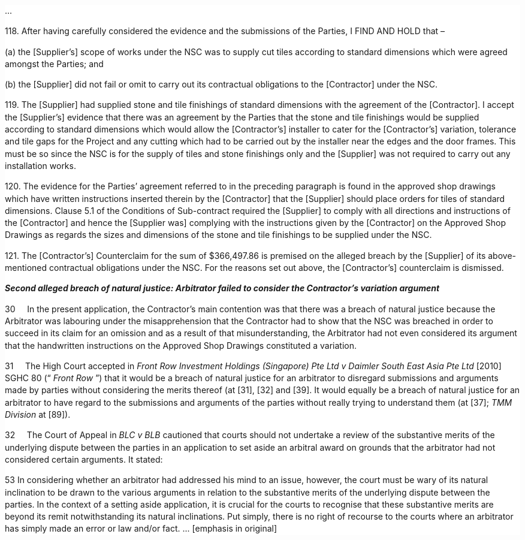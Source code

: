 ... 

118\. After having carefully considered the evidence and the submissions of the Parties, I FIND AND HOLD that – 

 (a) the [Supplier’s] scope of works under the NSC was to supply cut tiles according to standard dimensions which were agreed amongst the Parties; and 


 (b) the [Supplier] did not fail or omit to carry out its contractual obligations to the [Contractor] under the NSC. 

119\. The [Supplier] had supplied stone and tile finishings of standard dimensions with the agreement of the [Contractor]. I accept the [Supplier’s] evidence that there was an agreement by the Parties that the stone and tile finishings would be supplied according to standard dimensions which would allow the [Contractor’s] installer to cater for the [Contractor’s] variation, tolerance and tile gaps for the Project and any cutting which had to be carried out by the installer near the edges and the door frames. This must be so since the NSC is for the supply of tiles and stone finishings only and the [Supplier] was not required to carry out any installation works. 

120\. The evidence for the Parties’ agreement referred to in the preceding paragraph is found in the approved shop drawings which have written instructions inserted therein by the [Contractor] that the [Supplier] should place orders for tiles of standard dimensions. Clause 5.1 of the     Conditions of Sub-contract required the [Supplier] to comply with all directions and instructions of the [Contractor] and hence the [Supplier was] complying with the instructions given by the [Contractor] on the Approved Shop Drawings as regards the sizes and dimensions of the stone and tile finishings to be supplied under the NSC. 

121\. The [Contractor’s] Counterclaim for the sum of $366,497.86 is premised on the alleged breach by the [Supplier] of its above-mentioned contractual obligations under the NSC. For the reasons set out above, the [Contractor’s] counterclaim is dismissed. 

**_Second alleged breach of natural justice: Arbitrator failed to consider the Contractor’s variation argument_** 

30     In the present application, the Contractor’s main contention was that there was a breach of natural justice because the Arbitrator was labouring under the misapprehension that the Contractor had to show that the NSC was breached in order to succeed in its claim for an omission and as a result of that misunderstanding, the Arbitrator had not even considered its argument that the handwritten instructions on the Approved Shop Drawings constituted a variation. 

31     The High Court accepted in _Front Row Investment Holdings (Singapore) Pte Ltd v Daimler South East Asia Pte Ltd_ <span class="citation">[2010] SGHC 80</span> (“ _Front Row_ ”) that it would be a breach of natural justice for an arbitrator to disregard submissions and arguments made by parties without considering the merits thereof (at [31], [32] and [39]. It would equally be a breach of natural justice for an arbitrator to have regard to the submissions and arguments of the parties without really trying to understand them (at [37]; _TMM Division_ at [89]). 

32     The Court of Appeal in _BLC v BLB_ cautioned that courts should not undertake a review of the substantive merits of the underlying dispute between the parties in an application to set aside an arbitral award on grounds that the arbitrator had not considered certain arguments. It stated: 

 53 In considering whether an arbitrator had addressed his mind to an issue, however, the court must be wary of its natural inclination to be drawn to the various arguments in relation to the substantive merits of the underlying dispute between the parties. In the context of a setting aside application, it is crucial for the courts to recognise that these substantive merits are beyond its remit notwithstanding its natural inclinations. Put simply, there is no right of recourse to the courts where an arbitrator has simply made an error or law and/or fact. ... [emphasis in original] 
